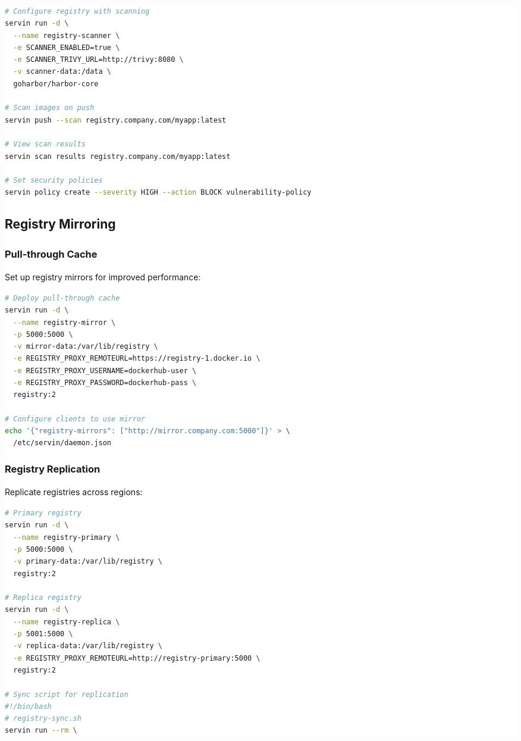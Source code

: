 ```bash
# Configure registry with scanning
servin run -d \
  --name registry-scanner \
  -e SCANNER_ENABLED=true \
  -e SCANNER_TRIVY_URL=http://trivy:8080 \
  -v scanner-data:/data \
  goharbor/harbor-core

# Scan images on push
servin push --scan registry.company.com/myapp:latest

# View scan results
servin scan results registry.company.com/myapp:latest

# Set security policies
servin policy create --severity HIGH --action BLOCK vulnerability-policy
```

## Registry Mirroring

### Pull-through Cache

Set up registry mirrors for improved performance:

```bash
# Deploy pull-through cache
servin run -d \
  --name registry-mirror \
  -p 5000:5000 \
  -v mirror-data:/var/lib/registry \
  -e REGISTRY_PROXY_REMOTEURL=https://registry-1.docker.io \
  -e REGISTRY_PROXY_USERNAME=dockerhub-user \
  -e REGISTRY_PROXY_PASSWORD=dockerhub-pass \
  registry:2

# Configure clients to use mirror
echo '{"registry-mirrors": ["http://mirror.company.com:5000"]}' > \
  /etc/servin/daemon.json
```

### Registry Replication

Replicate registries across regions:

```bash
# Primary registry
servin run -d \
  --name registry-primary \
  -p 5000:5000 \
  -v primary-data:/var/lib/registry \
  registry:2

# Replica registry
servin run -d \
  --name registry-replica \
  -p 5001:5000 \
  -v replica-data:/var/lib/registry \
  -e REGISTRY_PROXY_REMOTEURL=http://registry-primary:5000 \
  registry:2

# Sync script for replication
#!/bin/bash
# registry-sync.sh
servin run --rm \
```